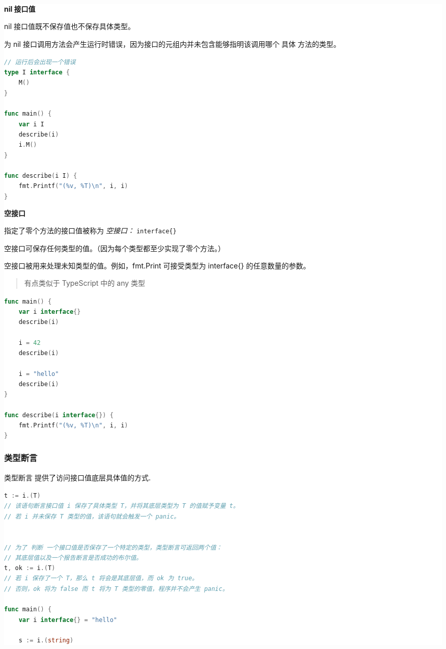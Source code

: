 __nil 接口值__

nil 接口值既不保存值也不保存具体类型。

为 nil 接口调用方法会产生运行时错误，因为接口的元组内并未包含能够指明该调用哪个 具体 方法的类型。

```go
// 运行后会出现一个错误
type I interface {
	M()
}

func main() {
	var i I
	describe(i)
	i.M()
}

func describe(i I) {
	fmt.Printf("(%v, %T)\n", i, i)
}
```

__空接口__

指定了零个方法的接口值被称为 *空接口：* `interface{}`

空接口可保存任何类型的值。（因为每个类型都至少实现了零个方法。）

空接口被用来处理未知类型的值。例如，fmt.Print 可接受类型为 interface{} 的任意数量的参数。

> 有点类似于 TypeScript 中的 any 类型

```go
func main() {
	var i interface{}
	describe(i)

	i = 42
	describe(i)

	i = "hello"
	describe(i)
}

func describe(i interface{}) {
	fmt.Printf("(%v, %T)\n", i, i)
}
```
### 类型断言

类型断言 提供了访问接口值底层具体值的方式.

```go
t := i.(T)
// 该语句断言接口值 i 保存了具体类型 T，并将其底层类型为 T 的值赋予变量 t。
// 若 i 并未保存 T 类型的值，该语句就会触发一个 panic。


// 为了 判断 一个接口值是否保存了一个特定的类型，类型断言可返回两个值：
// 其底层值以及一个报告断言是否成功的布尔值。
t, ok := i.(T)
// 若 i 保存了一个 T，那么 t 将会是其底层值，而 ok 为 true。
// 否则，ok 将为 false 而 t 将为 T 类型的零值，程序并不会产生 panic。

func main() {
	var i interface{} = "hello"

	s := i.(string)
```